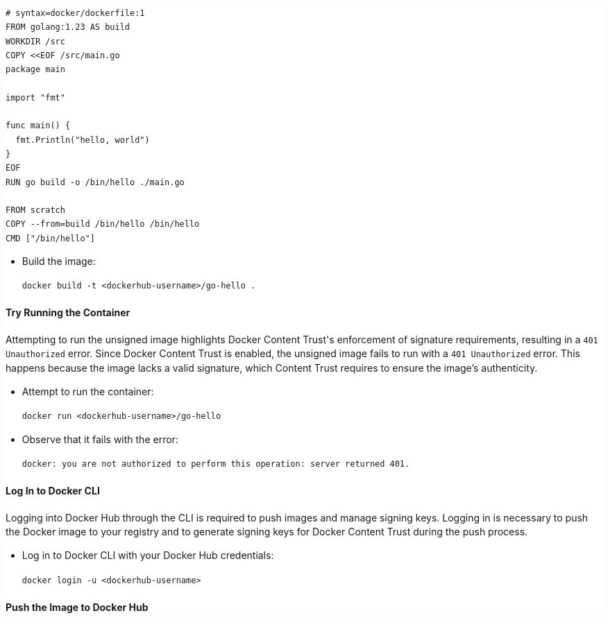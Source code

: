   ```
  # syntax=docker/dockerfile:1
  FROM golang:1.23 AS build
  WORKDIR /src
  COPY <<EOF /src/main.go
  package main
  
  import "fmt"
  
  func main() {
    fmt.Println("hello, world")
  }
  EOF
  RUN go build -o /bin/hello ./main.go
  
  FROM scratch
  COPY --from=build /bin/hello /bin/hello
  CMD ["/bin/hello"]
  ```

- Build the image:

  ```
  docker build -t <dockerhub-username>/go-hello .
  ```

#### **Try Running the Container**

Attempting to run the unsigned image highlights Docker Content Trust's enforcement of signature requirements, resulting in a `401 Unauthorized` error. Since Docker Content Trust is enabled, the unsigned image fails to run with a `401 Unauthorized` error. This happens because the image lacks a valid signature, which Content Trust requires to ensure the image’s authenticity.

- Attempt to run the container:

  ```
  docker run <dockerhub-username>/go-hello
  ```

- Observe that it fails with the error:

  ```
  docker: you are not authorized to perform this operation: server returned 401.
  ```

#### **Log In to Docker CLI**

Logging into Docker Hub through the CLI is required to push images and manage signing keys. Logging in is necessary to push the Docker image to your registry and to generate signing keys for Docker Content Trust during the push process.

- Log in to Docker CLI with your Docker Hub credentials:

  ```
  docker login -u <dockerhub-username>
  ```

#### **Push the Image to Docker Hub**
